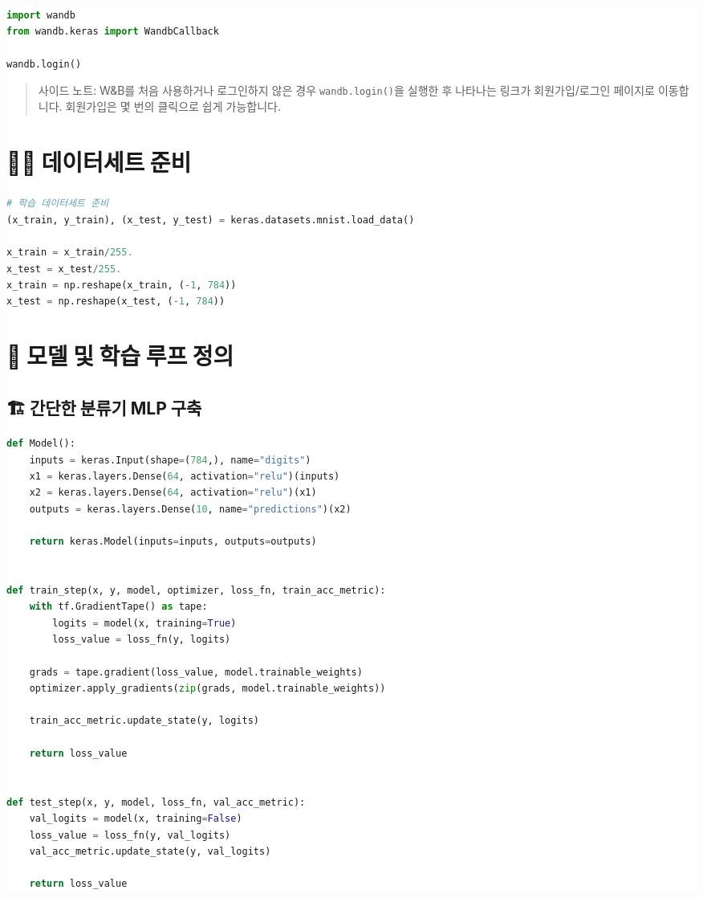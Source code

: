 
```python
import wandb
from wandb.keras import WandbCallback

wandb.login()
```

> 사이드 노트: W&B를 처음 사용하거나 로그인하지 않은 경우 `wandb.login()`을 실행한 후 나타나는 링크가 회원가입/로그인 페이지로 이동합니다. 회원가입은 몇 번의 클릭으로 쉽게 가능합니다.

# 👩‍🍳 데이터세트 준비


```python
# 학습 데이터세트 준비
(x_train, y_train), (x_test, y_test) = keras.datasets.mnist.load_data()

x_train = x_train/255.
x_test = x_test/255.
x_train = np.reshape(x_train, (-1, 784))
x_test = np.reshape(x_test, (-1, 784))
```

# 🧠 모델 및 학습 루프 정의

## 🏗️ 간단한 분류기 MLP 구축


```python
def Model():
    inputs = keras.Input(shape=(784,), name="digits")
    x1 = keras.layers.Dense(64, activation="relu")(inputs)
    x2 = keras.layers.Dense(64, activation="relu")(x1)
    outputs = keras.layers.Dense(10, name="predictions")(x2)

    return keras.Model(inputs=inputs, outputs=outputs)

    
def train_step(x, y, model, optimizer, loss_fn, train_acc_metric):
    with tf.GradientTape() as tape:
        logits = model(x, training=True)
        loss_value = loss_fn(y, logits)

    grads = tape.gradient(loss_value, model.trainable_weights)
    optimizer.apply_gradients(zip(grads, model.trainable_weights))

    train_acc_metric.update_state(y, logits)

    return loss_value

    
def test_step(x, y, model, loss_fn, val_acc_metric):
    val_logits = model(x, training=False)
    loss_value = loss_fn(y, val_logits)
    val_acc_metric.update_state(y, val_logits)

    return loss_value
```
